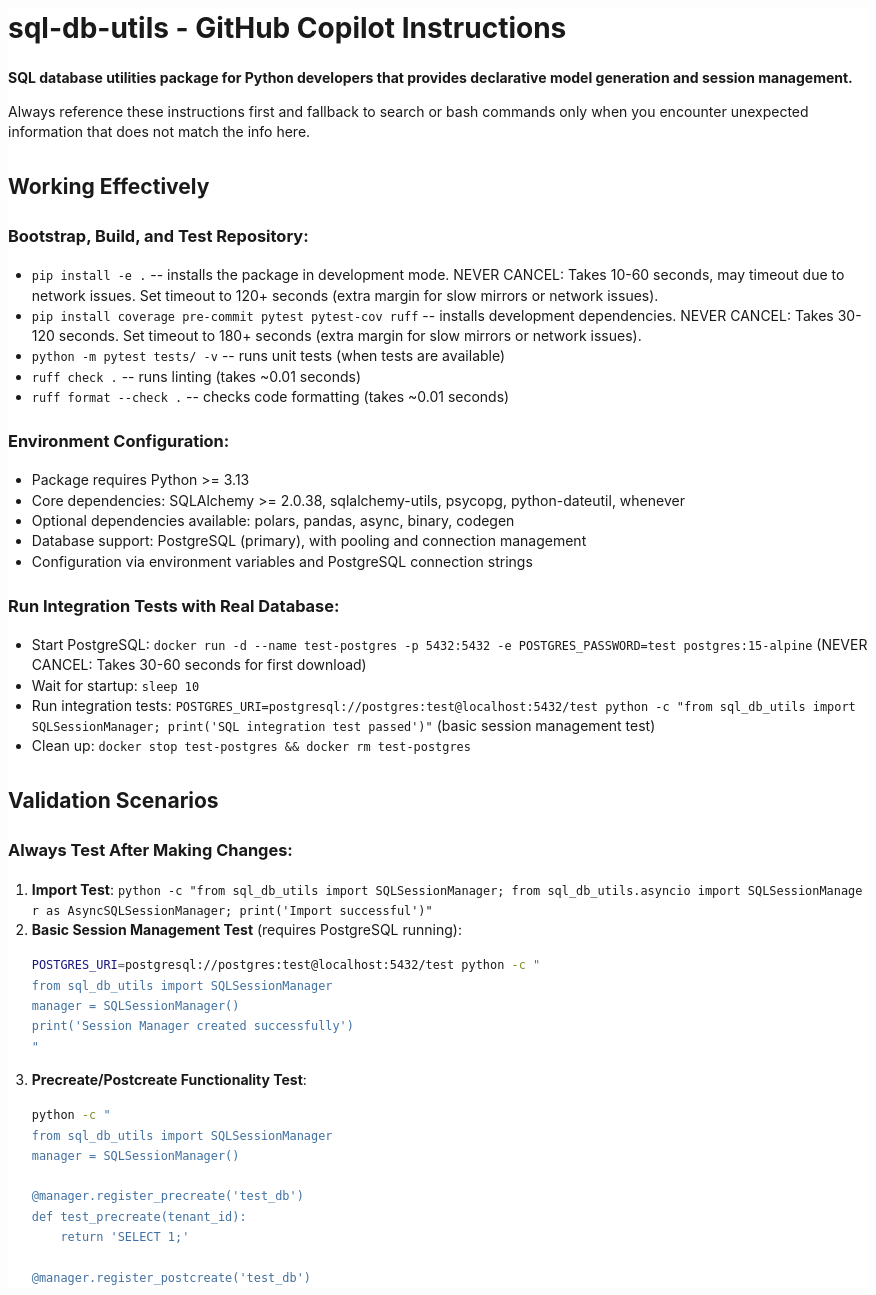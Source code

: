 # sql-db-utils - GitHub Copilot Instructions

**SQL database utilities package for Python developers that provides declarative model generation and session management.**

Always reference these instructions first and fallback to search or bash commands only when you encounter unexpected information that does not match the info here.

## Working Effectively

### Bootstrap, Build, and Test Repository:
- `pip install -e .` -- installs the package in development mode. NEVER CANCEL: Takes 10-60 seconds, may timeout due to network issues. Set timeout to 120+ seconds (extra margin for slow mirrors or network issues).
- `pip install coverage pre-commit pytest pytest-cov ruff` -- installs development dependencies. NEVER CANCEL: Takes 30-120 seconds. Set timeout to 180+ seconds (extra margin for slow mirrors or network issues).
- `python -m pytest tests/ -v` -- runs unit tests (when tests are available)
- `ruff check .` -- runs linting (takes ~0.01 seconds)
- `ruff format --check .` -- checks code formatting (takes ~0.01 seconds)

### Environment Configuration:
- Package requires Python >= 3.13
- Core dependencies: SQLAlchemy >= 2.0.38, sqlalchemy-utils, psycopg, python-dateutil, whenever
- Optional dependencies available: polars, pandas, async, binary, codegen
- Database support: PostgreSQL (primary), with pooling and connection management
- Configuration via environment variables and PostgreSQL connection strings

### Run Integration Tests with Real Database:
- Start PostgreSQL: `docker run -d --name test-postgres -p 5432:5432 -e POSTGRES_PASSWORD=test postgres:15-alpine` (NEVER CANCEL: Takes 30-60 seconds for first download)
- Wait for startup: `sleep 10`
- Run integration tests: `POSTGRES_URI=postgresql://postgres:test@localhost:5432/test python -c "from sql_db_utils import SQLSessionManager; print('SQL integration test passed')"` (basic session management test)
- Clean up: `docker stop test-postgres && docker rm test-postgres`

## Validation Scenarios

### Always Test After Making Changes:
1. **Import Test**: `python -c "from sql_db_utils import SQLSessionManager; from sql_db_utils.asyncio import SQLSessionManager as AsyncSQLSessionManager; print('Import successful')"`
2. **Basic Session Management Test** (requires PostgreSQL running):
   ```bash
   POSTGRES_URI=postgresql://postgres:test@localhost:5432/test python -c "
   from sql_db_utils import SQLSessionManager
   manager = SQLSessionManager()
   print('Session Manager created successfully')
   "
   ```
3. **Precreate/Postcreate Functionality Test**:
   ```bash
   python -c "
   from sql_db_utils import SQLSessionManager
   manager = SQLSessionManager()
   
   @manager.register_precreate('test_db')
   def test_precreate(tenant_id):
       return 'SELECT 1;'
   
   @manager.register_postcreate('test_db')
   ```
